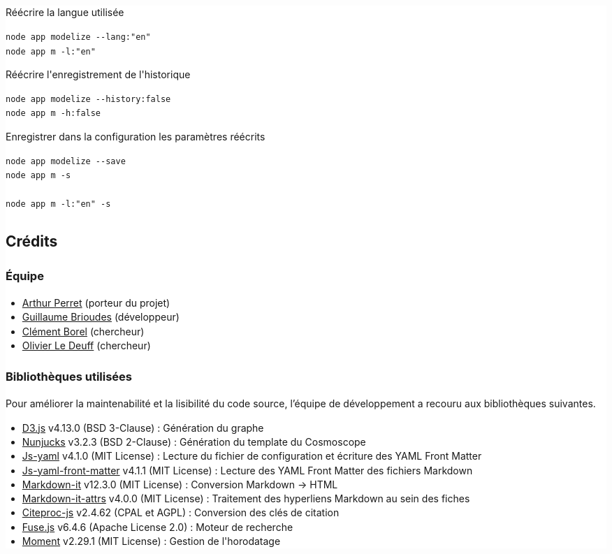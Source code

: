 Réécrire la langue utilisée

```
node app modelize --lang:"en"
node app m -l:"en"
```

Réécrire l'enregistrement de l'historique

```
node app modelize --history:false
node app m -h:false
```

Enregistrer dans la configuration les paramètres réécrits

```
node app modelize --save
node app m -s

node app m -l:"en" -s
```

## Crédits

### Équipe

- [Arthur Perret](https://www.arthurperret.fr/) (porteur du projet)
- [Guillaume Brioudes](https://myllaume.fr/) (développeur)
- [Clément Borel](https://mica.u-bordeaux-montaigne.fr/borel-clement/) (chercheur)
- [Olivier Le Deuff](http://www.guidedesegares.info/) (chercheur)

### Bibliothèques utilisées

Pour améliorer la maintenabilité et la lisibilité du code source, l’équipe de développement a recouru aux bibliothèques suivantes.

- [D3.js](https://d3js.org/) v4.13.0 (BSD 3-Clause) : Génération du graphe
- [Nunjucks](https://mozilla.github.io/nunjucks/) v3.2.3 (BSD 2-Clause) : Génération du template du Cosmoscope
- [Js-yaml](https://github.com/nodeca/js-yaml) v4.1.0 (MIT License) : Lecture du fichier de configuration et écriture des YAML Front Matter
- [Js-yaml-front-matter](https://github.com/dworthen/js-yaml-front-matter) v4.1.1 (MIT License) : Lecture des YAML Front Matter des fichiers Markdown
- [Markdown-it](https://github.com/markdown-it/markdown-it) v12.3.0 (MIT License) : Conversion Markdown → HTML
- [Markdown-it-attrs](https://www.npmjs.com/package/markdown-it-attrs) v4.0.0  (MIT License) : Traitement des hyperliens Markdown au sein des fiches
- [Citeproc-js](https://github.com/Juris-M/citeproc-js) v2.4.62 (CPAL et AGPL) : Conversion des clés de citation
- [Fuse.js](https://fusejs.io/) v6.4.6 (Apache License 2.0) : Moteur de recherche
- [Moment](https://momentjs.com/) v2.29.1 (MIT License) : Gestion de l'horodatage
